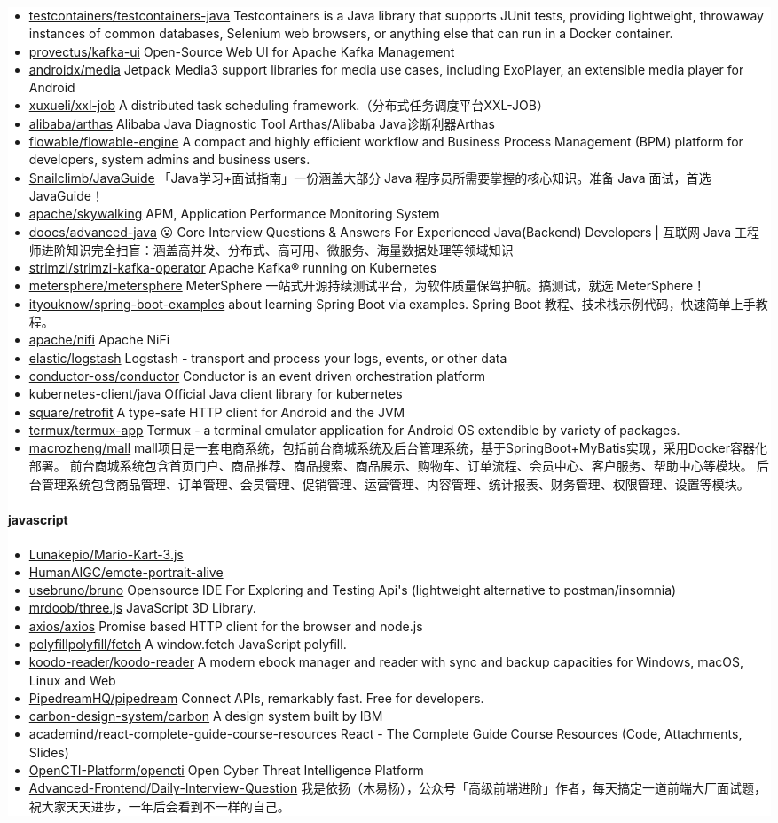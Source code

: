 * [testcontainers/testcontainers-java](https://github.com/testcontainers/testcontainers-java) Testcontainers is a Java library that supports JUnit tests, providing lightweight, throwaway instances of common databases, Selenium web browsers, or anything else that can run in a Docker container.
* [provectus/kafka-ui](https://github.com/provectus/kafka-ui) Open-Source Web UI for Apache Kafka Management
* [androidx/media](https://github.com/androidx/media) Jetpack Media3 support libraries for media use cases, including ExoPlayer, an extensible media player for Android
* [xuxueli/xxl-job](https://github.com/xuxueli/xxl-job) A distributed task scheduling framework.（分布式任务调度平台XXL-JOB）
* [alibaba/arthas](https://github.com/alibaba/arthas) Alibaba Java Diagnostic Tool Arthas/Alibaba Java诊断利器Arthas
* [flowable/flowable-engine](https://github.com/flowable/flowable-engine) A compact and highly efficient workflow and Business Process Management (BPM) platform for developers, system admins and business users.
* [Snailclimb/JavaGuide](https://github.com/Snailclimb/JavaGuide) 「Java学习+面试指南」一份涵盖大部分 Java 程序员所需要掌握的核心知识。准备 Java 面试，首选 JavaGuide！
* [apache/skywalking](https://github.com/apache/skywalking) APM, Application Performance Monitoring System
* [doocs/advanced-java](https://github.com/doocs/advanced-java) 😮 Core Interview Questions & Answers For Experienced Java(Backend) Developers | 互联网 Java 工程师进阶知识完全扫盲：涵盖高并发、分布式、高可用、微服务、海量数据处理等领域知识
* [strimzi/strimzi-kafka-operator](https://github.com/strimzi/strimzi-kafka-operator) Apache Kafka® running on Kubernetes
* [metersphere/metersphere](https://github.com/metersphere/metersphere) MeterSphere 一站式开源持续测试平台，为软件质量保驾护航。搞测试，就选 MeterSphere！
* [ityouknow/spring-boot-examples](https://github.com/ityouknow/spring-boot-examples) about learning Spring Boot via examples. Spring Boot 教程、技术栈示例代码，快速简单上手教程。
* [apache/nifi](https://github.com/apache/nifi) Apache NiFi
* [elastic/logstash](https://github.com/elastic/logstash) Logstash - transport and process your logs, events, or other data
* [conductor-oss/conductor](https://github.com/conductor-oss/conductor) Conductor is an event driven orchestration platform
* [kubernetes-client/java](https://github.com/kubernetes-client/java) Official Java client library for kubernetes
* [square/retrofit](https://github.com/square/retrofit) A type-safe HTTP client for Android and the JVM
* [termux/termux-app](https://github.com/termux/termux-app) Termux - a terminal emulator application for Android OS extendible by variety of packages.
* [macrozheng/mall](https://github.com/macrozheng/mall) mall项目是一套电商系统，包括前台商城系统及后台管理系统，基于SpringBoot+MyBatis实现，采用Docker容器化部署。 前台商城系统包含首页门户、商品推荐、商品搜索、商品展示、购物车、订单流程、会员中心、客户服务、帮助中心等模块。 后台管理系统包含商品管理、订单管理、会员管理、促销管理、运营管理、内容管理、统计报表、财务管理、权限管理、设置等模块。

#### javascript
* [Lunakepio/Mario-Kart-3.js](https://github.com/Lunakepio/Mario-Kart-3.js)
* [HumanAIGC/emote-portrait-alive](https://github.com/HumanAIGC/emote-portrait-alive)
* [usebruno/bruno](https://github.com/usebruno/bruno) Opensource IDE For Exploring and Testing Api's (lightweight alternative to postman/insomnia)
* [mrdoob/three.js](https://github.com/mrdoob/three.js) JavaScript 3D Library.
* [axios/axios](https://github.com/axios/axios) Promise based HTTP client for the browser and node.js
* [polyfillpolyfill/fetch](https://github.com/polyfillpolyfill/fetch) A window.fetch JavaScript polyfill.
* [koodo-reader/koodo-reader](https://github.com/koodo-reader/koodo-reader) A modern ebook manager and reader with sync and backup capacities for Windows, macOS, Linux and Web
* [PipedreamHQ/pipedream](https://github.com/PipedreamHQ/pipedream) Connect APIs, remarkably fast. Free for developers.
* [carbon-design-system/carbon](https://github.com/carbon-design-system/carbon) A design system built by IBM
* [academind/react-complete-guide-course-resources](https://github.com/academind/react-complete-guide-course-resources) React - The Complete Guide Course Resources (Code, Attachments, Slides)
* [OpenCTI-Platform/opencti](https://github.com/OpenCTI-Platform/opencti) Open Cyber Threat Intelligence Platform
* [Advanced-Frontend/Daily-Interview-Question](https://github.com/Advanced-Frontend/Daily-Interview-Question) 我是依扬（木易杨），公众号「高级前端进阶」作者，每天搞定一道前端大厂面试题，祝大家天天进步，一年后会看到不一样的自己。